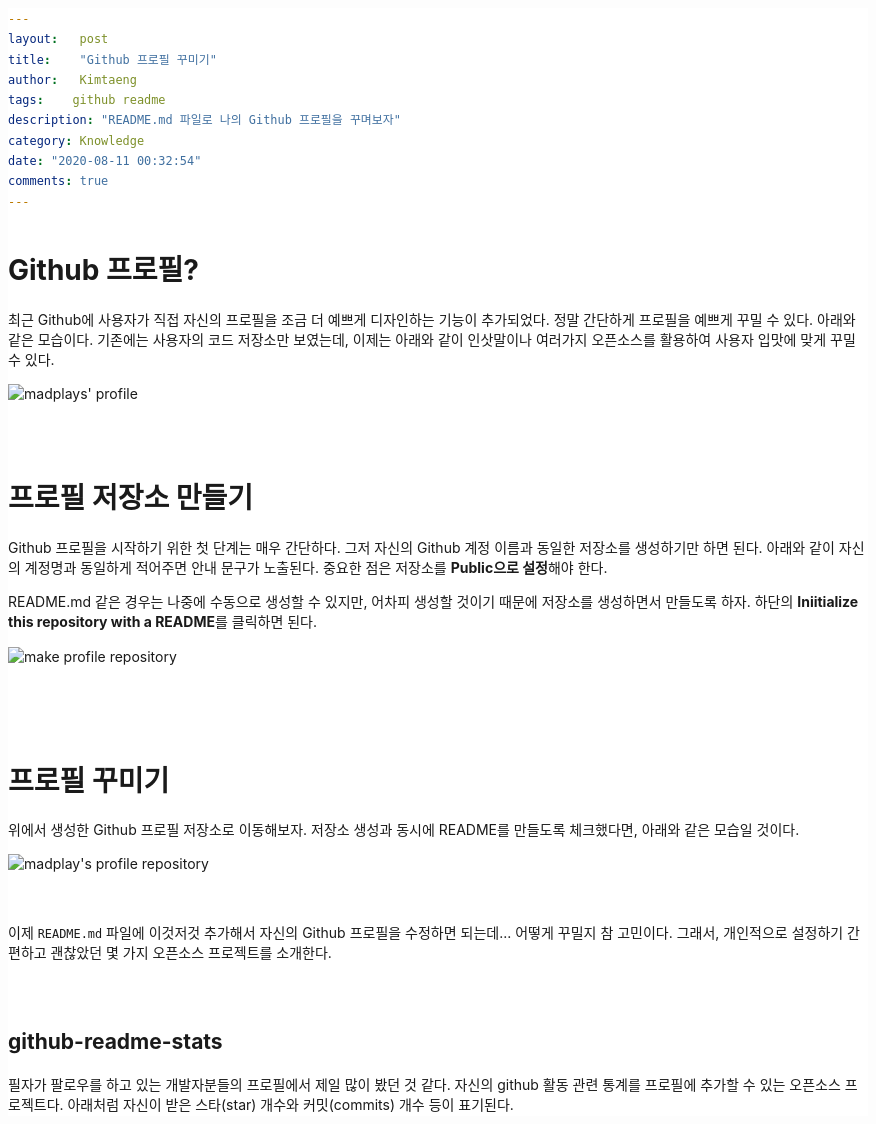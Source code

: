 ```yaml
---
layout:   post
title:    "Github 프로필 꾸미기"
author:   Kimtaeng
tags:    github readme
description: "README.md 파일로 나의 Github 프로필을 꾸며보자"
category: Knowledge
date: "2020-08-11 00:32:54"
comments: true
---
```


# Github 프로필?
최근 Github에 사용자가 직접 자신의 프로필을 조금 더 예쁘게 디자인하는 기능이 추가되었다. 정말 간단하게 프로필을 예쁘게 꾸밀 수 있다.
아래와 같은 모습이다. 기존에는 사용자의 코드 저장소만 보였는데, 이제는 아래와 같이 인삿말이나 여러가지 오픈소스를 활용하여 사용자 입맛에 맞게 꾸밀 수 있다.

<img class="post_image" src="{{ site.baseurl }}/img/post/2020-08-10-design-github-profile-using-readme-md-1.png"
width="650" alt="madplays' profile"/>

<br>

# 프로필 저장소 만들기
Github 프로필을 시작하기 위한 첫 단계는 매우 간단하다. 그저 자신의 Github 계정 이름과 동일한 저장소를 생성하기만 하면 된다.
아래와 같이 자신의 계정명과 동일하게 적어주면 안내 문구가 노출된다. 중요한 점은 저장소를 **Public으로 설정**해야 한다.

README.md 같은 경우는 나중에 수동으로 생성할 수 있지만, 어차피 생성할 것이기 때문에 저장소를 생성하면서 만들도록 하자.
하단의 **Iniitialize this repository with a README**를 클릭하면 된다.

<img class="post_image" src="{{ site.baseurl }}/img/post/2020-08-10-design-github-profile-using-readme-md-2.png"
width="550" alt="make profile repository"/>

<br><br>

# 프로필 꾸미기
위에서 생성한 Github 프로필 저장소로 이동해보자. 저장소 생성과 동시에 README를 만들도록 체크했다면, 아래와 같은 모습일 것이다.

<img class="post_image" src="{{ site.baseurl }}/img/post/2020-08-10-design-github-profile-using-readme-md-3.png"
width="650" alt="madplay's profile repository"/>

<br>

이제 `README.md` 파일에 이것저것 추가해서 자신의 Github 프로필을 수정하면 되는데... 어떻게 꾸밀지 참 고민이다.
그래서, 개인적으로 설정하기 간편하고 괜찮았던 몇 가지 오픈소스 프로젝트를 소개한다.

<br>

## github-readme-stats
필자가 팔로우를 하고 있는 개발자분들의 프로필에서 제일 많이 봤던 것 같다. 자신의 github 활동 관련 통계를 프로필에 추가할 수 있는
오픈소스 프로젝트다. 아래처럼 자신이 받은 스타(star) 개수와 커밋(commits) 개수 등이 표기된다.
